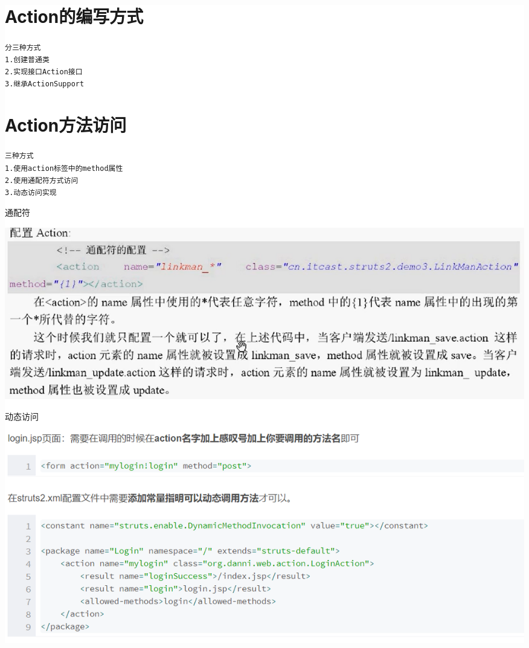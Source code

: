# Action的编写方式

```
分三种方式
1.创建普通类
2.实现接口Action接口
3.继承ActionSupport 
```

# Action方法访问

```
三种方式
1.使用action标签中的method属性
2.使用通配符方式访问
3.动态访问实现
```

通配符

![image-20210804173217282](Structs框架/image-20210804173217282.png)

动态访问

![image-20210804173351114](Structs框架/image-20210804173351114.png)
